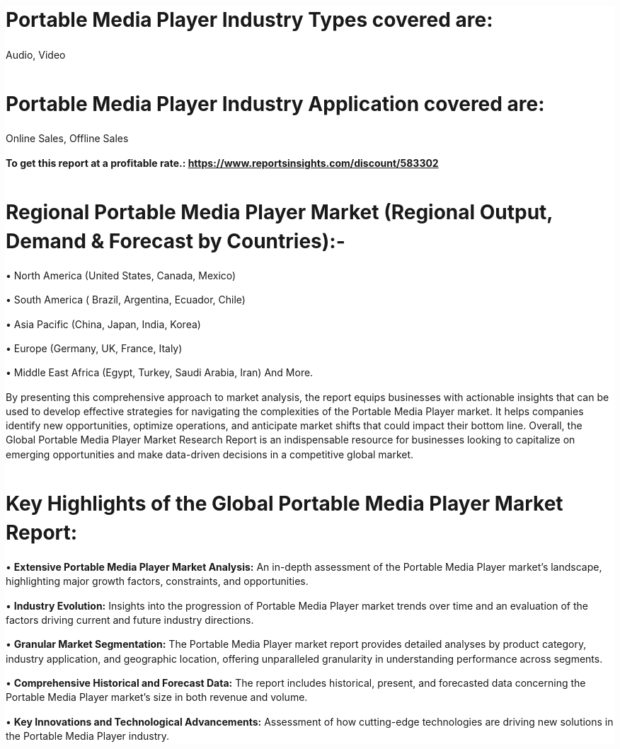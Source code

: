 # <strong>Portable Media Player Industry Types covered are:</strong>

Audio, Video

# <strong>Portable Media Player Industry Application covered are:</strong>

Online Sales, Offline Sales

<strong>To get this report at a profitable rate.: <a href=https://www.reportsinsights.com/discount/583302>https://www.reportsinsights.com/discount/583302</a></strong></font>

# <strong>Regional Portable Media Player Market (Regional Output, Demand &amp; Forecast by Countries):-</strong>

• North America (United States, Canada, Mexico)

• South America ( Brazil, Argentina, Ecuador, Chile)

• Asia Pacific (China, Japan, India, Korea)

• Europe (Germany, UK, France, Italy)

• Middle East Africa (Egypt, Turkey, Saudi Arabia, Iran) And More.

By presenting this comprehensive approach to market analysis, the report equips businesses with actionable insights that can be used to develop effective strategies for navigating the complexities of the Portable Media Player market. It helps companies identify new opportunities, optimize operations, and anticipate market shifts that could impact their bottom line. Overall, the Global Portable Media Player Market Research Report is an indispensable resource for businesses looking to capitalize on emerging opportunities and make data-driven decisions in a competitive global market.

# <strong>Key Highlights of the Global Portable Media Player Market Report:</strong>

• <strong>Extensive Portable Media Player Market Analysis:</strong> An in-depth assessment of the Portable Media Player market’s landscape, highlighting major growth factors, constraints, and opportunities.

• <strong>Industry Evolution:</strong> Insights into the progression of Portable Media Player market trends over time and an evaluation of the factors driving current and future industry directions.

• <strong>Granular Market Segmentation:</strong> The Portable Media Player market report provides detailed analyses by product category, industry application, and geographic location, offering unparalleled granularity in understanding performance across segments.

• <strong>Comprehensive Historical and Forecast Data:</strong> The report includes historical, present, and forecasted data concerning the Portable Media Player market’s size in both revenue and volume.

• <strong>Key Innovations and Technological Advancements:</strong> Assessment of how cutting-edge technologies are driving new solutions in the Portable Media Player industry.
